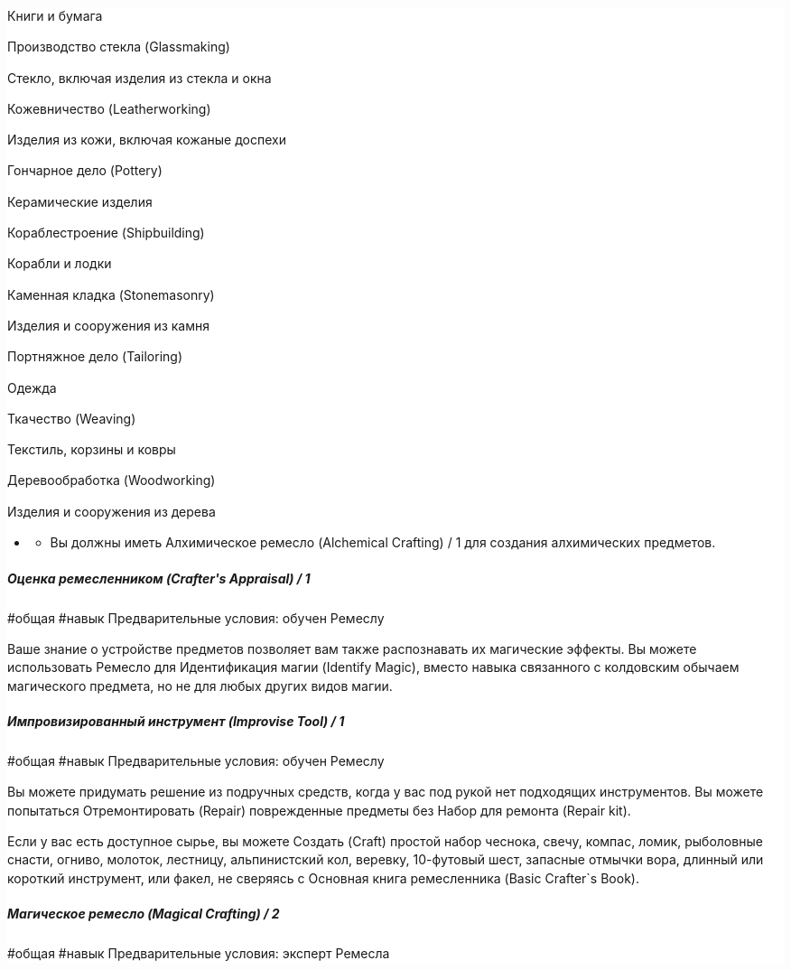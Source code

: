 Книги и бумага

Производство стекла (Glassmaking)

Стекло, включая изделия из стекла и окна

Кожевничество (Leatherworking)

Изделия из кожи, включая кожаные доспехи

Гончарное дело (Pottery)

Керамические изделия

Кораблестроение (Shipbuilding)

Корабли и лодки

Каменная кладка (Stonemasonry)

Изделия и сооружения из камня

Портняжное дело (Tailoring)

Одежда

Ткачество (Weaving)

Текстиль, корзины и ковры

Деревообработка (Woodworking)

Изделия и сооружения из дерева

* - Вы должны иметь Алхимическое ремесло (Alchemical Crafting) / 1 для создания алхимических предметов.

##### Оценка ремесленником (Crafter's Appraisal) / 1
#общая #навык
Предварительные условия: обучен Ремеслу

Ваше знание о устройстве предметов позволяет вам также распознавать их магические эффекты. Вы можете использовать Ремесло для Идентификация магии (Identify Magic), вместо навыка связанного с колдовским обычаем магического предмета, но не для любых других видов магии.

##### Импровизированный инструмент (Improvise Tool) / 1
#общая #навык
Предварительные условия: обучен Ремеслу

Вы можете придумать решение из подручных средств, когда у вас под рукой нет подходящих инструментов. Вы можете попытаться Отремонтировать (Repair) поврежденные предметы без Набор для ремонта (Repair kit).

Если у вас есть доступное сырье, вы можете Создать (Craft) простой набор чеснока, свечу, компас, ломик, рыболовные снасти, огниво, молоток, лестницу, альпинистский кол, веревку, 10-футовый шест, запасные отмычки вора, длинный или короткий инструмент, или факел, не сверяясь с Основная книга ремесленника (Basic Crafter`s Book).

##### Магическое ремесло (Magical Crafting) / 2
#общая #навык
Предварительные условия: эксперт Ремесла
